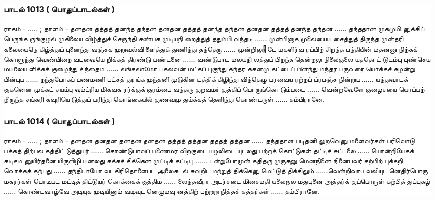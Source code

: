 ### பாடல் 1013 ( பொதுப்பாடல்கள் )

ராகம் - ..... ; தாளம் -
தனதன தத்தத் தனந்த தந்தன
தனதன தத்தத் தனந்த தந்தன
தனதன தத்தத் தனந்த தந்தன ...... தந்ததான
முகமுமி னுக்கிப் பெருங்க ருங்குழல்
முகிலைய விழ்த்துச் செருந்தி சண்பக
முடியநி றைத்துத் ததும்பி வந்தடி ...... முன்பினாக
முலையைய சைத்துத் திருந்த முன்தரி
கலையைநெ கிழ்த்துப் புனைந்து வஞ்சக
முறுவல்வி ளைத்துத் துணிந்து தந்தெரு ...... முன்றிலு஡டே
மகளிர்வ ரப்பிற் சிறந்த பந்தியின்
மதனனு நிற்கக் கொளுந்து வெண்பிறை
வடவையெ றிக்கத் திரண்டு பண்டனை ...... வண்டுபாட
மலயநி லத்துப் பிறந்த தென்றலு
நிலைகுலை யத்தொட் டுடம்பு புண்செய
மயலைய ளிக்கக் குழைந்து சிந்தைம ...... லங்கலாமோ
பகலவன் மட்கப் புகுந்து கந்தர
ககனமு கட்டைப் பிளந்து மந்தர
பருவரை யொக்கச் சுழன்று பின்புப ...... றந்துபோகப்
பணமணி பட்சத் துரங்க முந்தனி
முடுகின டத்திக் கிழிந்து விந்தெழு
பரவைய ரற்றப் ப்ரபஞ்ச நின்றுப ...... யந்துவாடக்
குகனென முக்கட் சயம்பு வும்ப்ரிய
மிகவசு ரர்க்குக் குரம்பை வந்தரு
குறவமர் குத்திப் பொருங்கொ டும்படை ...... வென்றவேளே
குழைசயை யொப்பற் றிருந்த சங்கரி
கவுரியெ டுத்துப் பரிந்து கொங்கையில்
குணவமு துய்க்கத் தெளிந்து கொண்டருள் ...... தம்பிரானே.

### பாடல் 1014 ( பொதுப்பாடல்கள் )

ராகம் - ..... ; தாளம் -
தனதன தனதன தனதன தனதன
தத்தத் தத்தன தத்தத் தத்தன ...... தந்ததான
படிதனி லுறவெனு மனைவர்கள் பரிவொடு
பக்கத் திற்பல கத்திட் டுத்துயர் ...... கொண்டுபாவப்
பணைமர விறகுடை யழலிடை யுடலது
பற்றக் கொட்டுகள் தட்டிச் சுட்டலை ...... யொன்றியேகக்
கடிசம னுயிர்தனை யிருவிழி யனலது
கக்கச் சிக்கென முட்டிக் கட்டியு ...... டன்றுபோமுன்
கதிதரு முருகனு மெனநினை நினைபவர்
கற்பிற் புக்கறி வொக்கக் கற்பது ...... தந்திடாயோ
வடகிரிதொளைபட அலைகடல் சுவறிட
மற்றுத் திக்கெனு மெட்டுத் திக்கிலும் ......வென்றிவாய
வலியுட னெதிர்பொரு மசுரர்கள் பொடிபட
மட்டித் திட்டுயர் கொக்கைக் குத்திம ...... லைந்தவீரா
அடர்சடை மிசைமதி யலைஜல மதுபுனை
அத்தர்க் குப்பொருள் கற்பித் துப்புகழ் ...... கொண்டவாழ்வே
அடியுக முடியினும் வடிவுட னெழுமவு
னத்திற் பற்றுறு நித்தச் சுத்தர்கள் ...... தம்பிரானே.
